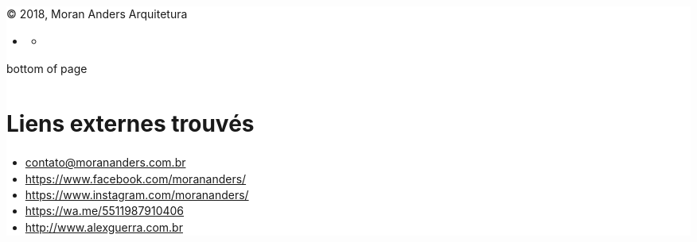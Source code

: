 >
© 2018, Moran Anders Arquitetura
  *   * 

bottom of page


# Liens externes trouvés
- contato@morananders.com.br
- https://www.facebook.com/morananders/
- https://www.instagram.com/morananders/
- https://wa.me/5511987910406
- http://www.alexguerra.com.br